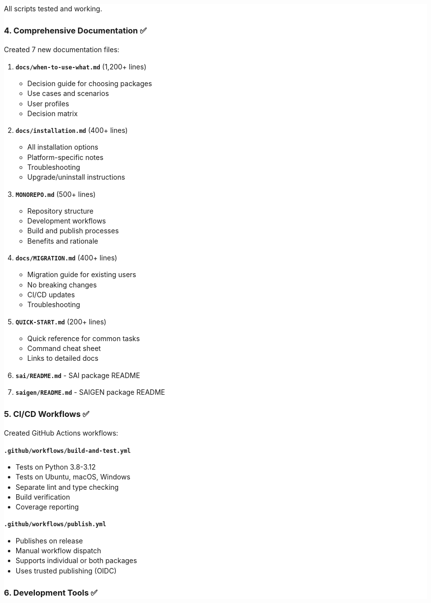 All scripts tested and working.

### 4. Comprehensive Documentation ✅

Created 7 new documentation files:

1. **`docs/when-to-use-what.md`** (1,200+ lines)
   - Decision guide for choosing packages
   - Use cases and scenarios
   - User profiles
   - Decision matrix

2. **`docs/installation.md`** (400+ lines)
   - All installation options
   - Platform-specific notes
   - Troubleshooting
   - Upgrade/uninstall instructions

3. **`MONOREPO.md`** (500+ lines)
   - Repository structure
   - Development workflows
   - Build and publish processes
   - Benefits and rationale

4. **`docs/MIGRATION.md`** (400+ lines)
   - Migration guide for existing users
   - No breaking changes
   - CI/CD updates
   - Troubleshooting

5. **`QUICK-START.md`** (200+ lines)
   - Quick reference for common tasks
   - Command cheat sheet
   - Links to detailed docs

6. **`sai/README.md`** - SAI package README
7. **`saigen/README.md`** - SAIGEN package README

### 5. CI/CD Workflows ✅

Created GitHub Actions workflows:

**`.github/workflows/build-and-test.yml`**
- Tests on Python 3.8-3.12
- Tests on Ubuntu, macOS, Windows
- Separate lint and type checking
- Build verification
- Coverage reporting

**`.github/workflows/publish.yml`**
- Publishes on release
- Manual workflow dispatch
- Supports individual or both packages
- Uses trusted publishing (OIDC)

### 6. Development Tools ✅
